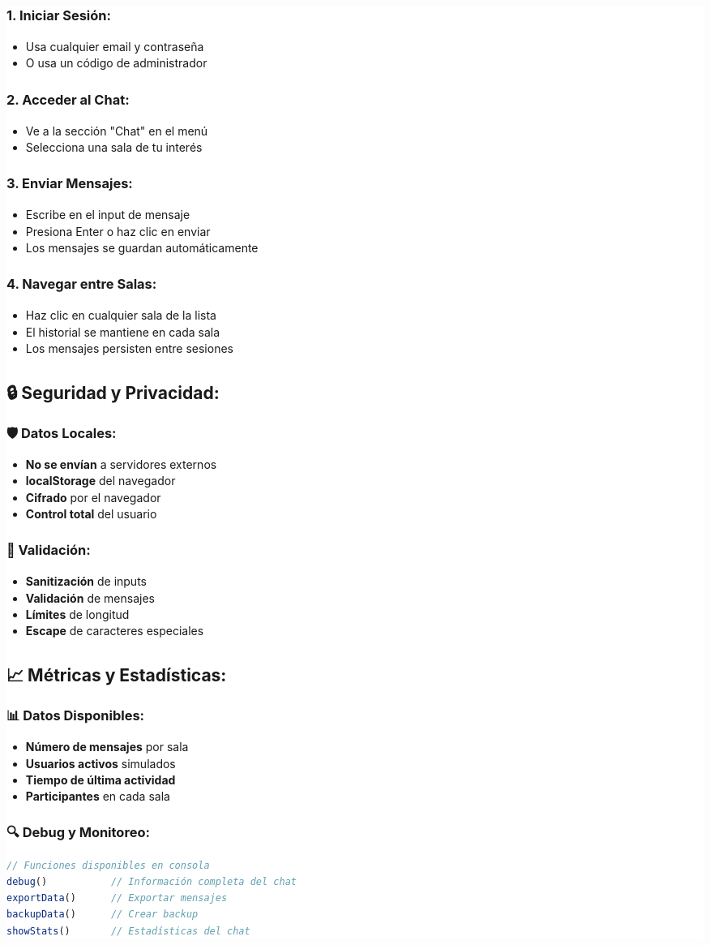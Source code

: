 ### **1. Iniciar Sesión:**
- Usa cualquier email y contraseña
- O usa un código de administrador

### **2. Acceder al Chat:**
- Ve a la sección "Chat" en el menú
- Selecciona una sala de tu interés

### **3. Enviar Mensajes:**
- Escribe en el input de mensaje
- Presiona Enter o haz clic en enviar
- Los mensajes se guardan automáticamente

### **4. Navegar entre Salas:**
- Haz clic en cualquier sala de la lista
- El historial se mantiene en cada sala
- Los mensajes persisten entre sesiones

## 🔒 **Seguridad y Privacidad:**

### **🛡️ Datos Locales:**
- **No se envían** a servidores externos
- **localStorage** del navegador
- **Cifrado** por el navegador
- **Control total** del usuario

### **🔐 Validación:**
- **Sanitización** de inputs
- **Validación** de mensajes
- **Límites** de longitud
- **Escape** de caracteres especiales

## 📈 **Métricas y Estadísticas:**

### **📊 Datos Disponibles:**
- **Número de mensajes** por sala
- **Usuarios activos** simulados
- **Tiempo de última actividad**
- **Participantes** en cada sala

### **🔍 Debug y Monitoreo:**
```javascript
// Funciones disponibles en consola
debug()           // Información completa del chat
exportData()      // Exportar mensajes
backupData()      // Crear backup
showStats()       // Estadísticas del chat
```
